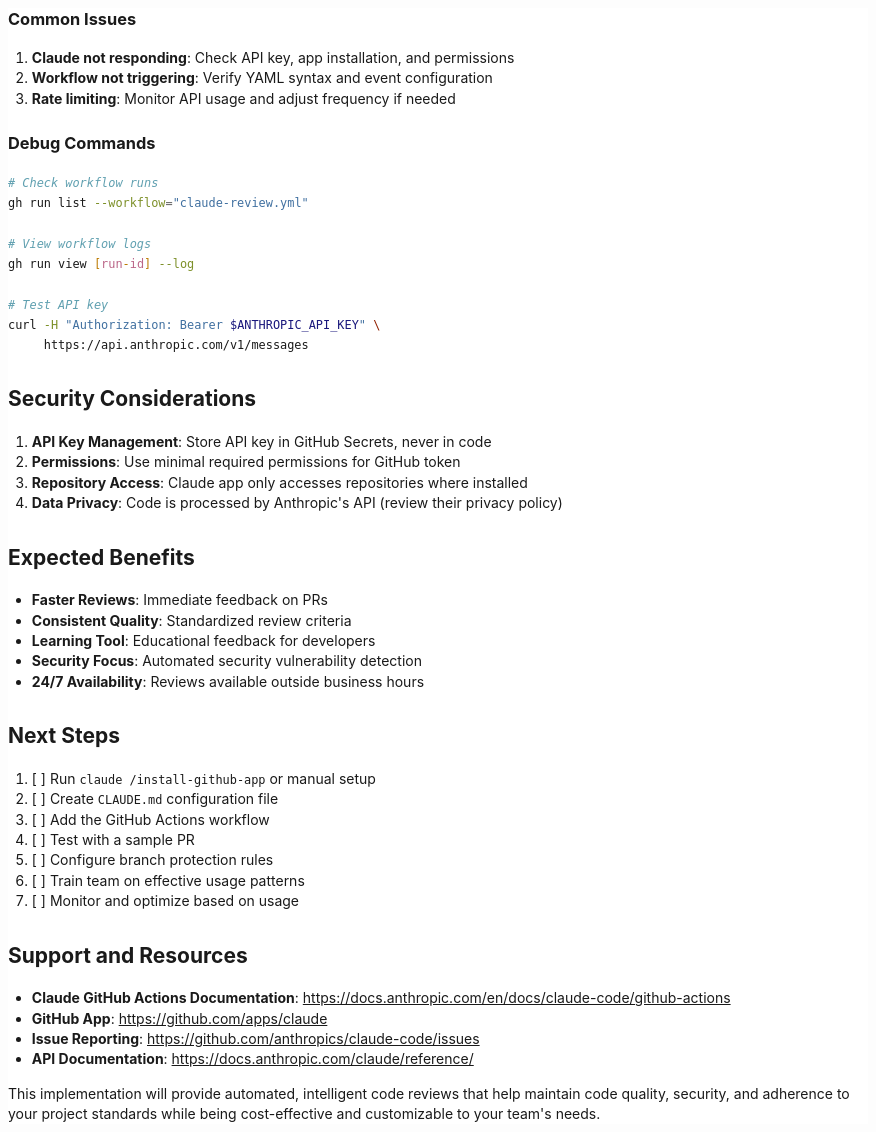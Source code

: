 ### Common Issues
1. **Claude not responding**: Check API key, app installation, and permissions
2. **Workflow not triggering**: Verify YAML syntax and event configuration
3. **Rate limiting**: Monitor API usage and adjust frequency if needed

### Debug Commands
```bash
# Check workflow runs
gh run list --workflow="claude-review.yml"

# View workflow logs
gh run view [run-id] --log

# Test API key
curl -H "Authorization: Bearer $ANTHROPIC_API_KEY" \
     https://api.anthropic.com/v1/messages
```

## Security Considerations

1. **API Key Management**: Store API key in GitHub Secrets, never in code
2. **Permissions**: Use minimal required permissions for GitHub token
3. **Repository Access**: Claude app only accesses repositories where installed
4. **Data Privacy**: Code is processed by Anthropic's API (review their privacy policy)

## Expected Benefits

- **Faster Reviews**: Immediate feedback on PRs
- **Consistent Quality**: Standardized review criteria
- **Learning Tool**: Educational feedback for developers
- **Security Focus**: Automated security vulnerability detection
- **24/7 Availability**: Reviews available outside business hours

## Next Steps

1. [ ] Run `claude /install-github-app` or manual setup
2. [ ] Create `CLAUDE.md` configuration file
3. [ ] Add the GitHub Actions workflow
4. [ ] Test with a sample PR
5. [ ] Configure branch protection rules
6. [ ] Train team on effective usage patterns
7. [ ] Monitor and optimize based on usage

## Support and Resources

- **Claude GitHub Actions Documentation**: https://docs.anthropic.com/en/docs/claude-code/github-actions
- **GitHub App**: https://github.com/apps/claude
- **Issue Reporting**: https://github.com/anthropics/claude-code/issues
- **API Documentation**: https://docs.anthropic.com/claude/reference/

This implementation will provide automated, intelligent code reviews that help maintain code quality, security, and adherence to your project standards while being cost-effective and customizable to your team's needs.